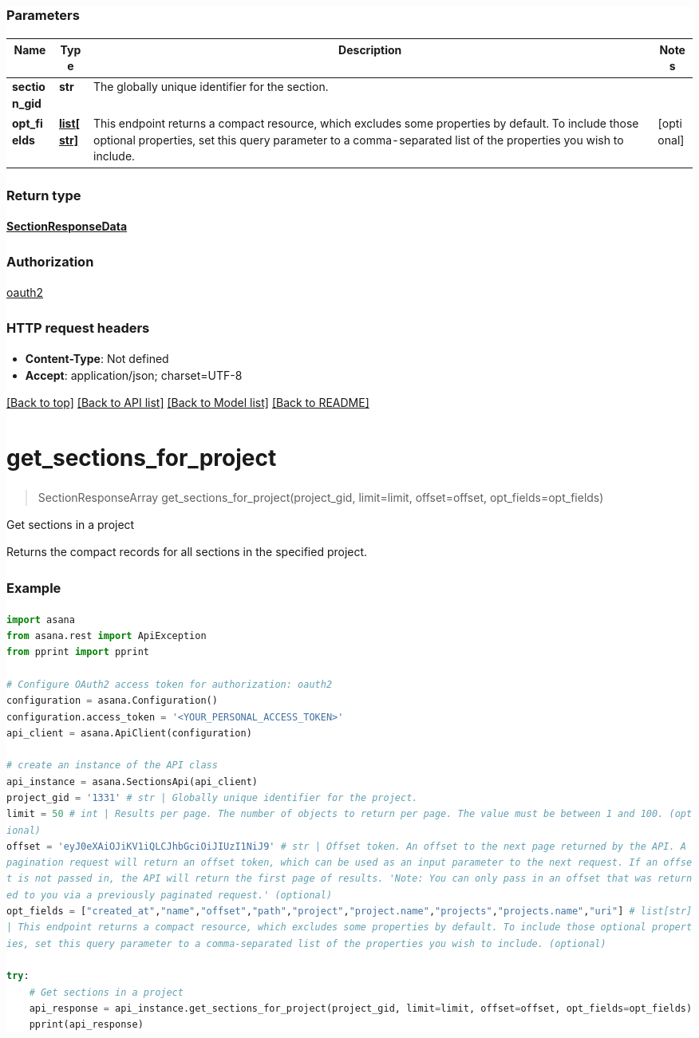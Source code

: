 ### Parameters

Name | Type | Description  | Notes
------------- | ------------- | ------------- | -------------
 **section_gid** | **str**| The globally unique identifier for the section. | 
 **opt_fields** | [**list[str]**](str.md)| This endpoint returns a compact resource, which excludes some properties by default. To include those optional properties, set this query parameter to a comma-separated list of the properties you wish to include. | [optional] 

### Return type

[**SectionResponseData**](SectionResponseData.md)

### Authorization

[oauth2](../README.md#oauth2)

### HTTP request headers

 - **Content-Type**: Not defined
 - **Accept**: application/json; charset=UTF-8

[[Back to top]](#) [[Back to API list]](../README.md#documentation-for-api-endpoints) [[Back to Model list]](../README.md#documentation-for-models) [[Back to README]](../README.md)

# **get_sections_for_project**
> SectionResponseArray get_sections_for_project(project_gid, limit=limit, offset=offset, opt_fields=opt_fields)

Get sections in a project

Returns the compact records for all sections in the specified project.

### Example
```python
import asana
from asana.rest import ApiException
from pprint import pprint

# Configure OAuth2 access token for authorization: oauth2
configuration = asana.Configuration()
configuration.access_token = '<YOUR_PERSONAL_ACCESS_TOKEN>'
api_client = asana.ApiClient(configuration)

# create an instance of the API class
api_instance = asana.SectionsApi(api_client)
project_gid = '1331' # str | Globally unique identifier for the project.
limit = 50 # int | Results per page. The number of objects to return per page. The value must be between 1 and 100. (optional)
offset = 'eyJ0eXAiOJiKV1iQLCJhbGciOiJIUzI1NiJ9' # str | Offset token. An offset to the next page returned by the API. A pagination request will return an offset token, which can be used as an input parameter to the next request. If an offset is not passed in, the API will return the first page of results. 'Note: You can only pass in an offset that was returned to you via a previously paginated request.' (optional)
opt_fields = ["created_at","name","offset","path","project","project.name","projects","projects.name","uri"] # list[str] | This endpoint returns a compact resource, which excludes some properties by default. To include those optional properties, set this query parameter to a comma-separated list of the properties you wish to include. (optional)

try:
    # Get sections in a project
    api_response = api_instance.get_sections_for_project(project_gid, limit=limit, offset=offset, opt_fields=opt_fields)
    pprint(api_response)
```